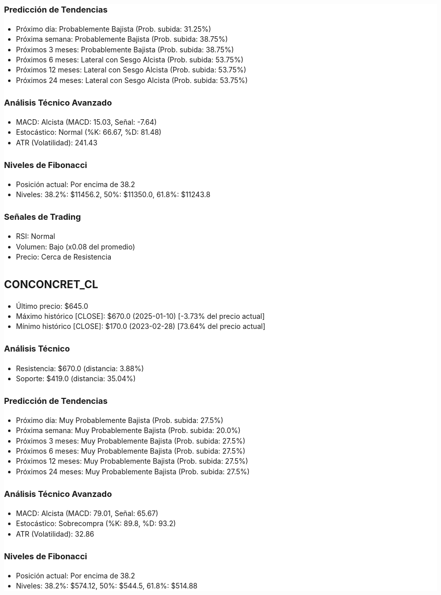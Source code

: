 ### Predicción de Tendencias
- Próximo día: Probablemente Bajista (Prob. subida: 31.25%)
- Próxima semana: Probablemente Bajista (Prob. subida: 38.75%)
- Próximos 3 meses: Probablemente Bajista (Prob. subida: 38.75%)
- Próximos 6 meses: Lateral con Sesgo Alcista (Prob. subida: 53.75%)
- Próximos 12 meses: Lateral con Sesgo Alcista (Prob. subida: 53.75%)
- Próximos 24 meses: Lateral con Sesgo Alcista (Prob. subida: 53.75%)

### Análisis Técnico Avanzado
- MACD: Alcista (MACD: 15.03, Señal: -7.64)
- Estocástico: Normal (%K: 66.67, %D: 81.48)
- ATR (Volatilidad): 241.43

### Niveles de Fibonacci
- Posición actual: Por encima de 38.2
- Niveles: 38.2%: $11456.2, 50%: $11350.0, 61.8%: $11243.8

### Señales de Trading
- RSI: Normal
- Volumen: Bajo (x0.08 del promedio)
- Precio: Cerca de Resistencia

## CONCONCRET_CL
- Último precio: $645.0
- Máximo histórico [CLOSE]: $670.0 (2025-01-10) [-3.73% del precio actual]
- Mínimo histórico [CLOSE]: $170.0 (2023-02-28) [73.64% del precio actual]

### Análisis Técnico
- Resistencia: $670.0 (distancia: 3.88%)
- Soporte: $419.0 (distancia: 35.04%)

### Predicción de Tendencias
- Próximo día: Muy Probablemente Bajista (Prob. subida: 27.5%)
- Próxima semana: Muy Probablemente Bajista (Prob. subida: 20.0%)
- Próximos 3 meses: Muy Probablemente Bajista (Prob. subida: 27.5%)
- Próximos 6 meses: Muy Probablemente Bajista (Prob. subida: 27.5%)
- Próximos 12 meses: Muy Probablemente Bajista (Prob. subida: 27.5%)
- Próximos 24 meses: Muy Probablemente Bajista (Prob. subida: 27.5%)

### Análisis Técnico Avanzado
- MACD: Alcista (MACD: 79.01, Señal: 65.67)
- Estocástico: Sobrecompra (%K: 89.8, %D: 93.2)
- ATR (Volatilidad): 32.86

### Niveles de Fibonacci
- Posición actual: Por encima de 38.2
- Niveles: 38.2%: $574.12, 50%: $544.5, 61.8%: $514.88
